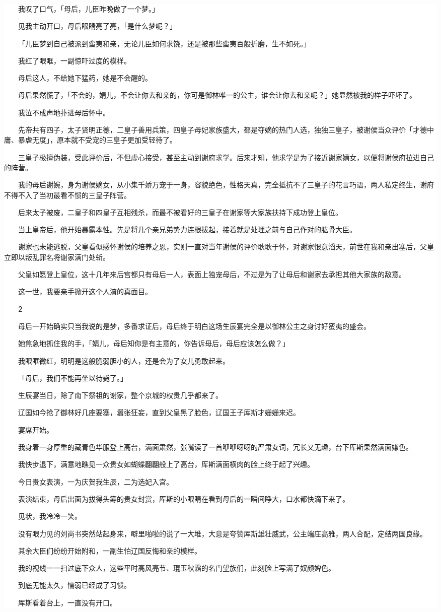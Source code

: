 &emsp;&emsp;我叹了口气，「母后，儿臣昨晚做了一个梦。」  
  
&emsp;&emsp;见我主动开口，母后眼睛亮了亮，「是什么梦呢？」  
  
&emsp;&emsp;「儿臣梦到自己被派到蛮夷和亲，无论儿臣如何求饶，还是被那些蛮夷百般折磨，生不如死。」  
  
&emsp;&emsp;我红了眼眶，一副惊吓过度的模样。  
  
&emsp;&emsp;母后这人，不给她下猛药，她是不会醒的。  
  
&emsp;&emsp;母后果然慌了，「不会的，婧儿，不会让你去和亲的，你可是御林唯一的公主，谁会让你去和亲呢？」她显然被我的样子吓坏了。  
  
&emsp;&emsp;我泣不成声地扑进母后怀中。  
  
&emsp;&emsp;先帝共有四子，太子贤明正德，二皇子善用兵策，四皇子母妃家族盛大，都是夺嫡的热门人选，独独三皇子，被谢侯当众评价「才德中庸、暴虐无度」，原本就不受宠的三皇子更加受轻待了。  
  
&emsp;&emsp;三皇子极擅伪装，受此评价后，不但虚心接受，甚至主动到谢府求学。后来才知，他求学是为了接近谢家嫡女，以便将谢侯府拉进自己的阵营。  
  
&emsp;&emsp;我的母后谢婉，身为谢侯嫡女，从小集千娇万宠于一身，容貌绝色，性格天真，完全抵抗不了三皇子的花言巧语，两人私定终生，谢府不得不入了当初最看不惯的三皇子阵营。  
  
&emsp;&emsp;后来太子被废，二皇子和四皇子互相残杀，而最不被看好的三皇子在谢家等大家族扶持下成功登上皇位。  
  
&emsp;&emsp;当上皇帝后，他开始暴露本性。先是将几个亲兄弟势力连根拔起，接着就是处理之前与自己作对的肱骨大臣。  
  
&emsp;&emsp;谢家也未能逃脱，父皇看似感怀谢侯的培养之恩，实则一直对当年谢侯的评价耿耿于怀，对谢家恨意滔天，前世在我和亲出塞后，父皇立即以叛乱罪名将谢家满门处斩。  
  
&emsp;&emsp;父皇如愿登上皇位，这十几年来后宫都只有母后一人，表面上独宠母后，不过是为了让母后和谢家去承担其他大家族的敌意。  
  
&emsp;&emsp;这一世，我要亲手掀开这个人渣的真面目。  
  
&emsp;&emsp;2  
  
&emsp;&emsp;母后一开始确实只当我说的是梦，多番求证后，母后终于明白这场生辰宴完全是以御林公主之身讨好蛮夷的盛会。  
  
&emsp;&emsp;她焦急地抓住我的手，「婧儿，母后知你是有主意的，你告诉母后，母后应该怎么做？」  
  
&emsp;&emsp;我眼眶微红，明明是这般脆弱胆小的人，还是会为了女儿勇敢起来。  
  
&emsp;&emsp;「母后，我们不能再坐以待毙了。」  
  
&emsp;&emsp;生辰宴当日，除了南下祭祖的谢家，整个京城的权贵几乎都来了。  
  
&emsp;&emsp;辽国如今抢了御林好几座要塞，嚣张狂妄，直到父皇黑了脸色，辽国王子厍斯才姗姗来迟。  
  
&emsp;&emsp;宴席开始。  
  
&emsp;&emsp;我身着一身厚重的藏青色华服登上高台，满面肃然，张嘴读了一首咿咿呀呀的严肃女词，冗长又无趣，台下厍斯果然满面嫌色。  
  
&emsp;&emsp;我快步退下，满意地瞧见一众贵女如蝴蝶翩翩般上了高台，厍斯满面横肉的脸上终于起了兴趣。  
  
&emsp;&emsp;今日贵女表演，一为庆贺我生辰，二为选妃入宫。  
  
&emsp;&emsp;表演结束，母后出面为拔得头筹的贵女封赏，厍斯的小眼睛在看到母后的一瞬间睁大，口水都快滴下来了。  
  
&emsp;&emsp;见状，我冷冷一笑。  
  
&emsp;&emsp;没有眼力见的刘尚书突然站起身来，噼里啪啦的说了一大堆，大意是夸赞厍斯雄壮威武，公主端庄高雅，两人合配，定结两国良缘。  
  
&emsp;&emsp;其余大臣们纷纷开始附和，一副生怕辽国反悔和亲的模样。  
  
&emsp;&emsp;我的视线一一扫过底下众人，这些平时高风亮节、琨玉秋霜的名门望族们，此刻脸上写满了奴颜婢色。  
  
&emsp;&emsp;到底无能太久，懦弱已经成了习惯。  
  
&emsp;&emsp;厍斯看着台上，一直没有开口。  
  